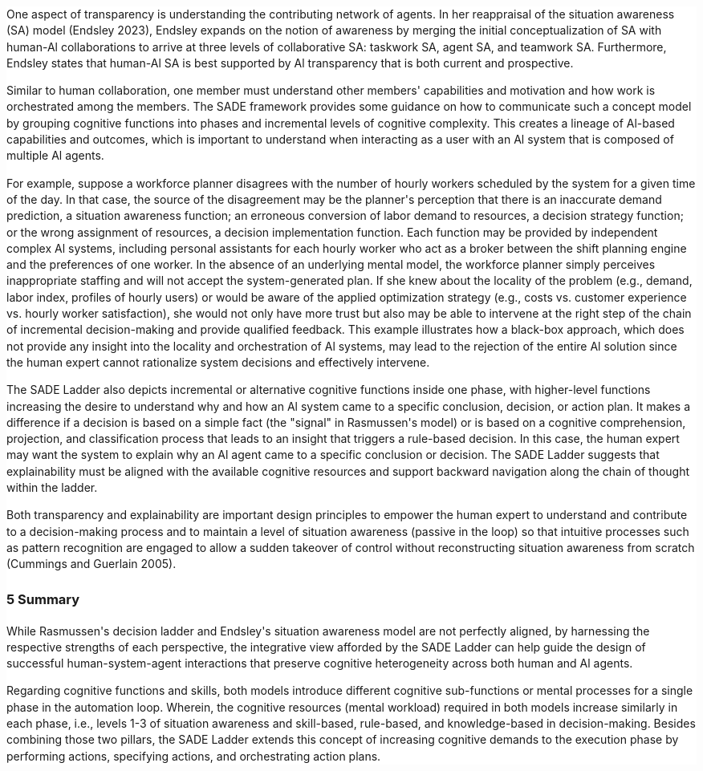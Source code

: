One aspect of transparency is understanding the contributing network of agents. In her reappraisal of the situation awareness (SA) model (Endsley 2023), Endsley expands on the notion of awareness by merging the initial conceptualization of SA with human-Al collaborations to arrive at three levels of collaborative SA: taskwork SA, agent SA, and teamwork SA. Furthermore, Endsley states that human-Al SA is best supported by Al transparency that is both current and prospective.

Similar to human collaboration, one member must understand other members' capabilities and motivation and how work is orchestrated among the members. The SADE framework provides some guidance on how to communicate such a concept model by grouping cognitive functions into phases and incremental levels of cognitive complexity. This creates a lineage of Al-based capabilities and outcomes, which is important to understand when interacting as a user with an Al system that is composed of multiple Al agents.

For example, suppose a workforce planner disagrees with the number of hourly workers scheduled by the system for a given time of the day. In that case, the source of the disagreement may be the planner's perception that there is an inaccurate demand prediction, a situation awareness function; an erroneous conversion of labor demand to resources, a decision strategy function; or the wrong assignment of resources, a decision implementation function. Each function may be provided by independent complex Al systems, including personal assistants for each hourly worker who act as a broker between the shift planning engine and the preferences of one worker. In the absence of an underlying mental model, the workforce planner simply perceives inappropriate staffing and will not accept the system-generated plan. If she knew about the locality of the problem (e.g., demand, labor index, profiles of hourly users) or would be aware of the applied optimization strategy (e.g., costs vs. customer experience vs. hourly worker satisfaction), she would not only have more trust but also may be able to intervene at the right step of the chain of incremental decision-making and provide qualified feedback. This example illustrates how a black-box approach, which does not provide any insight into the locality and orchestration of Al systems, may lead to the rejection of the entire Al solution since the human expert cannot rationalize system decisions and effectively intervene.

The SADE Ladder also depicts incremental or alternative cognitive functions inside one phase, with higher-level functions increasing the desire to understand why and how an Al system came to a specific conclusion, decision, or action plan. It makes a difference if a decision is based on a simple fact (the "signal" in Rasmussen's model) or is based on a cognitive comprehension, projection, and classification process that leads to an insight that triggers a rule-based decision. In this case, the human expert may want the system to explain why an Al agent came to a specific conclusion or decision. The SADE Ladder suggests that explainability must be aligned with the available cognitive resources and support backward navigation along the chain of thought within the ladder.

Both transparency and explainability are important design principles to empower the human expert to understand and contribute to a decision-making process and to maintain a level of situation awareness (passive in the loop) so that intuitive processes such as pattern recognition are engaged to allow a sudden takeover of control without reconstructing situation awareness from scratch (Cummings and Guerlain 2005).

### 5 Summary

While Rasmussen's decision ladder and Endsley's situation awareness model are not perfectly aligned, by harnessing the respective strengths of each perspective, the integrative view afforded by the SADE Ladder can help guide the design of successful human-system-agent interactions that preserve cognitive heterogeneity across both human and Al agents.

Regarding cognitive functions and skills, both models introduce different cognitive sub-functions or mental processes for a single phase in the automation loop. Wherein, the cognitive resources (mental workload) required in both models increase similarly in each phase, i.e., levels 1-3 of situation awareness and skill-based, rule-based, and knowledge-based in decision-making. Besides combining those two pillars, the SADE Ladder extends this concept of increasing cognitive demands to the execution phase by performing actions, specifying actions, and orchestrating action plans.
